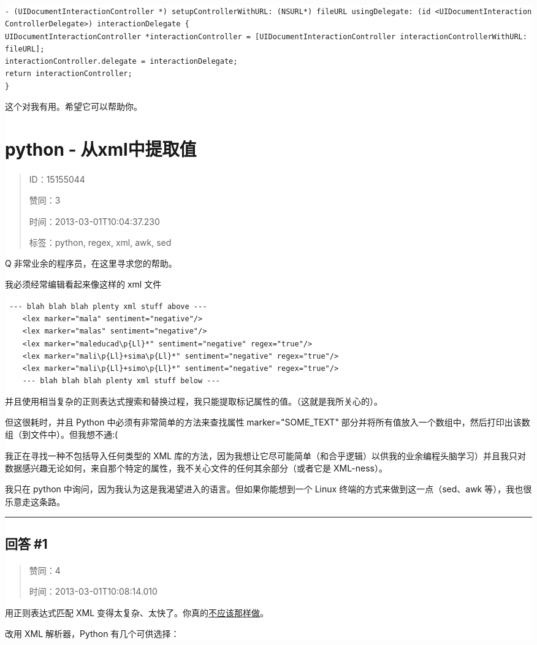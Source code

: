 ```
- (UIDocumentInteractionController *) setupControllerWithURL: (NSURL*) fileURL usingDelegate: (id <UIDocumentInteractionControllerDelegate>) interactionDelegate {
UIDocumentInteractionController *interactionController = [UIDocumentInteractionController interactionControllerWithURL: fileURL];
interactionController.delegate = interactionDelegate;
return interactionController;
} 
```

这个对我有用。希望它可以帮助你。

# python - 从xml中提取值

> ID：15155044
> 
> 赞同：3
> 
> 时间：2013-03-01T10:04:37.230
> 
> 标签：python, regex, xml, awk, sed

Q 非常业余的程序员，在这里寻求您的帮助。

我必须经常编辑看起来像这样的 xml 文件

```
 --- blah blah blah plenty xml stuff above ---
    <lex marker="mala" sentiment="negative"/>
    <lex marker="malas" sentiment="negative"/>
    <lex marker="maleducad\p{Ll}*" sentiment="negative" regex="true"/>
    <lex marker="mali\p{Ll}+sima\p{Ll}*" sentiment="negative" regex="true"/>
    <lex marker="mali\p{Ll}+simo\p{Ll}*" sentiment="negative" regex="true"/>
    --- blah blah blah plenty xml stuff below --- 
```

并且使用相当复杂的正则表达式搜索和替换过程，我只能提取标记属性的值。（这就是我所关心的）。

但这很耗时，并且 Python 中必须有非常简单的方法来查找属性 marker="SOME_TEXT" 部分并将所有值放入一个数组中，然后打印出该数组（到文件中）。但我想不通:(

我正在寻找一种不包括导入任何类型的 XML 库的方法，因为我想让它尽可能简单（和合乎逻辑）以供我的业余编程头脑学习）并且我只对数据感兴趣无论如何，来自那个特定的属性，我不关心文件的任何其余部分（或者它是 XML-ness）。

我只在 python 中询问，因为我认为这是我渴望进入的语言。但如果你能想到一个 Linux 终端的方式来做到这一点（sed、awk 等），我也很乐意走这条路。

* * *

## 回答 #1

> 赞同：4
> 
> 时间：2013-03-01T10:08:14.010

用正则表达式匹配 XML 变得太复杂、太快了。你真的[不应该那样做](https://stackoverflow.com/a/1732454)。

改用 XML 解析器，Python 有几个可供选择：

